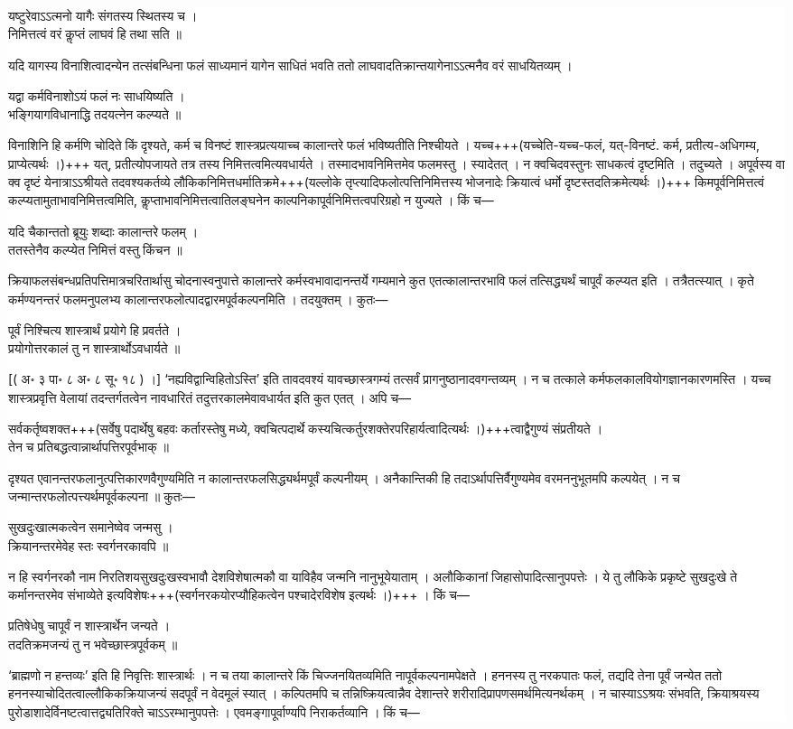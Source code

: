 यष्टुरेवाऽऽत्मनो यागैः संगतस्य स्थितस्य च ।  
निमित्तत्वं वरं कॢप्तं लाघवं हि तथा सति ॥  


यदि यागस्य विनाशित्वादन्येन तत्संबन्धिना फलं साध्यमानं यागेन साधितं भवति ततो लाघवादतिक्रान्तयागेनाऽऽत्मनैव वरं साधयितव्यम् ।

यद्वा कर्मविनाशोऽयं फलं नः साधयिष्यति ।  
भङ्गियागविधानाद्धि तदयत्नेन कल्प्यते ॥  


विनाशिनि हि कर्मणि चोदिते किं दृश्यते, कर्म च विनष्टं शास्त्रप्रत्ययाच्च कालान्तरे फलं भविष्यतीति निश्चीयते । यच्च+++(यच्चेति-यच्च-फलं, यत्-विनष्टं. कर्म, प्रतीत्य-अधिगम्य, प्राप्येत्यर्थः ।)+++ यत्, प्रतीत्योपजायते तत्र तस्य निमित्तत्वमित्यवधार्यते । तस्मादभावनिमित्तमेव फलमस्तु । स्यादेतत् । न क्वचिदवस्तुनः साधकत्वं दृष्टमिति । तदुच्यते । अपूर्वस्य वा क्व दृष्टं येनात्राऽऽश्रीयते तदवश्यकर्तव्ये लौकिकनिमित्तधर्मातिक्रमे+++(यल्लोके तृप्त्यादिफलोत्पत्तिनिमित्तस्य भोजनादेः क्रियात्वं धर्मो दृष्टस्तदतिक्रमेत्यर्थः ।)+++ किमपूर्वनिमित्तत्वं कल्प्यतामुताभावनिमित्तत्वमिति, कॢप्ताभावनिमित्तत्वातिलङ्घनेन काल्पनिकापूर्वनिमित्तत्वपरिग्रहो न युज्यते । किं च—

यदि चैकान्ततो ब्रूयुः शब्दाः कालान्तरे फलम् ।  
ततस्तेनैव कल्प्येत निमित्तं वस्तु किंचन ॥  


क्रियाफलसंबन्धप्रतिपत्तिमात्रचरितार्थासु चोदनास्वनुपात्ते कालान्तरे कर्मस्वभावादानन्तर्ये गम्यमाने कुत एतत्कालान्तरभावि फलं तत्सिद्ध्यर्थं चापूर्वं कल्प्यत इति । तत्रैतत्स्यात् । कृते कर्मण्यनन्तरं फलमनुपलभ्य कालान्तरफलोत्पादद्वारमपूर्वकल्पनमिति । तदयुक्तम् । कुतः—

पूर्वं निश्चित्य शास्त्रार्थं प्रयोगे हि प्रवर्तते ।  
प्रयोगोत्तरकालं तु न शास्त्रार्थोऽवधार्यते ॥  


 \[( अ॰ ३ पा॰ ८ अ॰ ८ सू॰ १८ ) ।\] ‘नह्यविद्वान्विहितोऽस्ति’ इति तावदवश्यं यावच्छास्त्रगम्यं तत्सर्वं प्रागनुष्ठानादवगन्तव्यम् । न च तत्काले कर्मफलकालवियोगज्ञानकारणमस्ति । यच्च शास्त्रप्रवृत्ति वेलायां तदन्तर्गतत्वेन नावधारितं तदुत्तरकालमेवावधार्यत इति कुत एतत् । अपि च—

सर्वकर्तृष्वशक्त+++(सर्वेषु पदार्थेषु बहवः कर्तारस्तेषु मध्ये, क्वचित्पदार्थे कस्यचित्कर्तुरशक्तेरपरिहार्यत्वादित्यर्थः ।)+++त्वाद्वैगुण्यं संप्रतीयते ।  
तेन च प्रतिबद्धत्वान्नार्थापत्तिरपूर्वभाक् ॥  


दृश्यत एवानन्तरफलानुत्पत्तिकारणवैगुण्यमिति न कालान्तरफलसिद्ध्यर्थमपूर्वं कल्पनीयम् । अनैकान्तिकी हि तदाऽर्थापत्तिर्वैगुण्यमेव वरमननुभूतमपि कल्पयेत् । न च जन्मान्तरफलोत्पत्त्यर्थमपूर्वकल्पना ॥ कुतः—

सुखदुःखात्मकत्वेन समानेष्वेव जन्मसु ।  
क्रियानन्तरमेवेह स्तः स्वर्गनरकावपि ॥  


न हि स्वर्गनरकौ नाम निरतिशयसुखदुःखस्वभावौ देशविशेषात्मकौ वा याविहैव जन्मनि नानुभूयेयाताम् । अलौकिकानां जिहासोपादित्सानुपपत्तेः । ये तु लौकिके प्रकृष्टे सुखदुःखे ते कर्मानन्तरमेव संभाव्येते इत्यविशेषः+++(स्वर्गनरकयोरप्यौहिकत्वेन पश्चादेरविशेष इत्यर्थः ।)+++ । किं च—

प्रतिषेधेषु चापूर्वं न शास्त्रार्थेन जन्यते ।  
तदतिक्रमजन्यं तु न भवेच्छास्त्रपूर्वकम् ॥  


‘ब्राह्मणो न हन्तव्यः’ इति हि निवृत्तिः शास्त्रार्थः । न च तया कालान्तरे किं चिज्जनयितव्यमिति नापूर्वकल्पनामपेक्षते । हननस्य तु नरकपातः फलं, तद्यदि तेना पूर्वं जन्येत ततो हननस्याचोदितत्वाल्लौकिकक्रियाजन्यं सदपूर्वं न वेदमूलं स्यात् । कल्पितमपि च तन्निष्क्रियत्वान्नैव देशान्तरे शरीरादिप्रापणसमर्थमित्यनर्थकम् । न चास्याऽऽश्रयः संभवति, क्रियाश्रयस्य पुरोडाशादेर्विनष्टत्वात्तद्व्यतिरिक्ते चाऽऽरम्भानुपपत्तेः । एवमङ्गापूर्वाण्यपि निराकर्तव्यानि । किं च—
